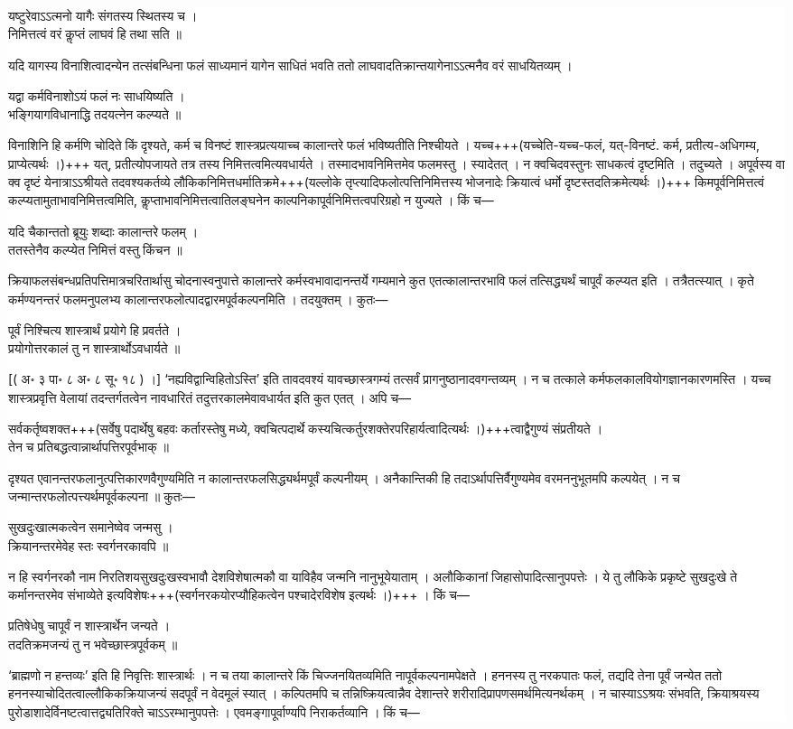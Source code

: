 यष्टुरेवाऽऽत्मनो यागैः संगतस्य स्थितस्य च ।  
निमित्तत्वं वरं कॢप्तं लाघवं हि तथा सति ॥  


यदि यागस्य विनाशित्वादन्येन तत्संबन्धिना फलं साध्यमानं यागेन साधितं भवति ततो लाघवादतिक्रान्तयागेनाऽऽत्मनैव वरं साधयितव्यम् ।

यद्वा कर्मविनाशोऽयं फलं नः साधयिष्यति ।  
भङ्गियागविधानाद्धि तदयत्नेन कल्प्यते ॥  


विनाशिनि हि कर्मणि चोदिते किं दृश्यते, कर्म च विनष्टं शास्त्रप्रत्ययाच्च कालान्तरे फलं भविष्यतीति निश्चीयते । यच्च+++(यच्चेति-यच्च-फलं, यत्-विनष्टं. कर्म, प्रतीत्य-अधिगम्य, प्राप्येत्यर्थः ।)+++ यत्, प्रतीत्योपजायते तत्र तस्य निमित्तत्वमित्यवधार्यते । तस्मादभावनिमित्तमेव फलमस्तु । स्यादेतत् । न क्वचिदवस्तुनः साधकत्वं दृष्टमिति । तदुच्यते । अपूर्वस्य वा क्व दृष्टं येनात्राऽऽश्रीयते तदवश्यकर्तव्ये लौकिकनिमित्तधर्मातिक्रमे+++(यल्लोके तृप्त्यादिफलोत्पत्तिनिमित्तस्य भोजनादेः क्रियात्वं धर्मो दृष्टस्तदतिक्रमेत्यर्थः ।)+++ किमपूर्वनिमित्तत्वं कल्प्यतामुताभावनिमित्तत्वमिति, कॢप्ताभावनिमित्तत्वातिलङ्घनेन काल्पनिकापूर्वनिमित्तत्वपरिग्रहो न युज्यते । किं च—

यदि चैकान्ततो ब्रूयुः शब्दाः कालान्तरे फलम् ।  
ततस्तेनैव कल्प्येत निमित्तं वस्तु किंचन ॥  


क्रियाफलसंबन्धप्रतिपत्तिमात्रचरितार्थासु चोदनास्वनुपात्ते कालान्तरे कर्मस्वभावादानन्तर्ये गम्यमाने कुत एतत्कालान्तरभावि फलं तत्सिद्ध्यर्थं चापूर्वं कल्प्यत इति । तत्रैतत्स्यात् । कृते कर्मण्यनन्तरं फलमनुपलभ्य कालान्तरफलोत्पादद्वारमपूर्वकल्पनमिति । तदयुक्तम् । कुतः—

पूर्वं निश्चित्य शास्त्रार्थं प्रयोगे हि प्रवर्तते ।  
प्रयोगोत्तरकालं तु न शास्त्रार्थोऽवधार्यते ॥  


 \[( अ॰ ३ पा॰ ८ अ॰ ८ सू॰ १८ ) ।\] ‘नह्यविद्वान्विहितोऽस्ति’ इति तावदवश्यं यावच्छास्त्रगम्यं तत्सर्वं प्रागनुष्ठानादवगन्तव्यम् । न च तत्काले कर्मफलकालवियोगज्ञानकारणमस्ति । यच्च शास्त्रप्रवृत्ति वेलायां तदन्तर्गतत्वेन नावधारितं तदुत्तरकालमेवावधार्यत इति कुत एतत् । अपि च—

सर्वकर्तृष्वशक्त+++(सर्वेषु पदार्थेषु बहवः कर्तारस्तेषु मध्ये, क्वचित्पदार्थे कस्यचित्कर्तुरशक्तेरपरिहार्यत्वादित्यर्थः ।)+++त्वाद्वैगुण्यं संप्रतीयते ।  
तेन च प्रतिबद्धत्वान्नार्थापत्तिरपूर्वभाक् ॥  


दृश्यत एवानन्तरफलानुत्पत्तिकारणवैगुण्यमिति न कालान्तरफलसिद्ध्यर्थमपूर्वं कल्पनीयम् । अनैकान्तिकी हि तदाऽर्थापत्तिर्वैगुण्यमेव वरमननुभूतमपि कल्पयेत् । न च जन्मान्तरफलोत्पत्त्यर्थमपूर्वकल्पना ॥ कुतः—

सुखदुःखात्मकत्वेन समानेष्वेव जन्मसु ।  
क्रियानन्तरमेवेह स्तः स्वर्गनरकावपि ॥  


न हि स्वर्गनरकौ नाम निरतिशयसुखदुःखस्वभावौ देशविशेषात्मकौ वा याविहैव जन्मनि नानुभूयेयाताम् । अलौकिकानां जिहासोपादित्सानुपपत्तेः । ये तु लौकिके प्रकृष्टे सुखदुःखे ते कर्मानन्तरमेव संभाव्येते इत्यविशेषः+++(स्वर्गनरकयोरप्यौहिकत्वेन पश्चादेरविशेष इत्यर्थः ।)+++ । किं च—

प्रतिषेधेषु चापूर्वं न शास्त्रार्थेन जन्यते ।  
तदतिक्रमजन्यं तु न भवेच्छास्त्रपूर्वकम् ॥  


‘ब्राह्मणो न हन्तव्यः’ इति हि निवृत्तिः शास्त्रार्थः । न च तया कालान्तरे किं चिज्जनयितव्यमिति नापूर्वकल्पनामपेक्षते । हननस्य तु नरकपातः फलं, तद्यदि तेना पूर्वं जन्येत ततो हननस्याचोदितत्वाल्लौकिकक्रियाजन्यं सदपूर्वं न वेदमूलं स्यात् । कल्पितमपि च तन्निष्क्रियत्वान्नैव देशान्तरे शरीरादिप्रापणसमर्थमित्यनर्थकम् । न चास्याऽऽश्रयः संभवति, क्रियाश्रयस्य पुरोडाशादेर्विनष्टत्वात्तद्व्यतिरिक्ते चाऽऽरम्भानुपपत्तेः । एवमङ्गापूर्वाण्यपि निराकर्तव्यानि । किं च—
